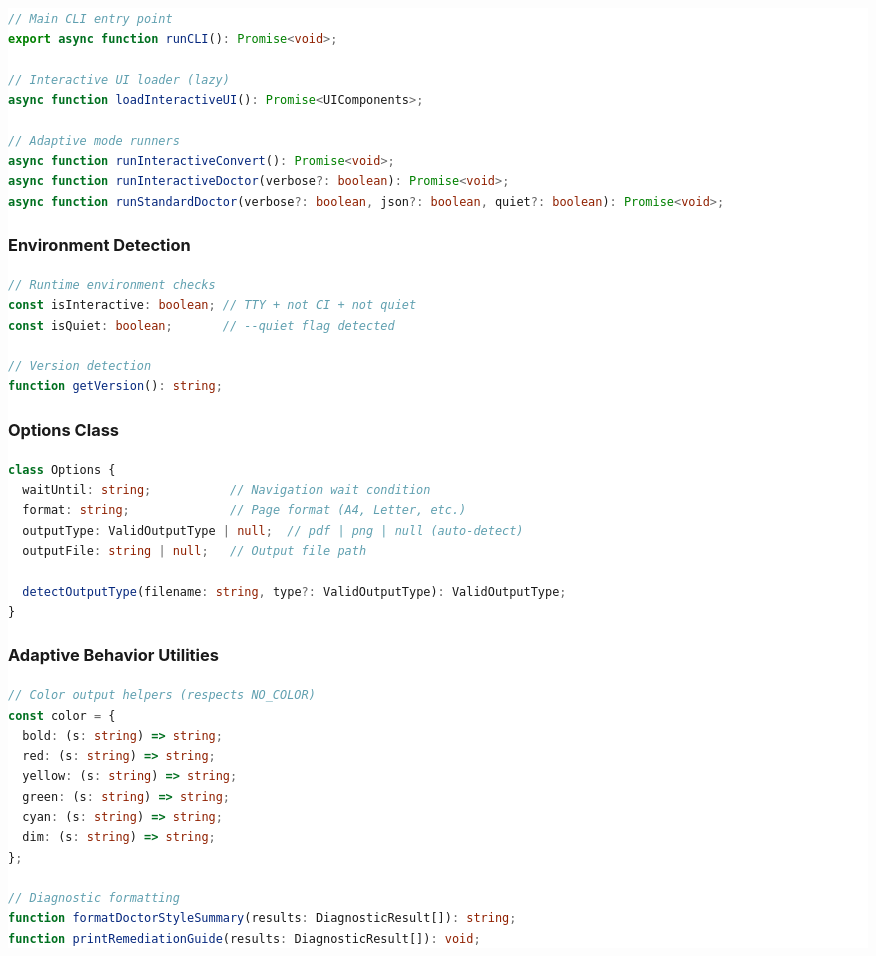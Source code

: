 ```typescript
// Main CLI entry point
export async function runCLI(): Promise<void>;

// Interactive UI loader (lazy)
async function loadInteractiveUI(): Promise<UIComponents>;

// Adaptive mode runners
async function runInteractiveConvert(): Promise<void>;
async function runInteractiveDoctor(verbose?: boolean): Promise<void>;
async function runStandardDoctor(verbose?: boolean, json?: boolean, quiet?: boolean): Promise<void>;
```

### Environment Detection

```typescript
// Runtime environment checks
const isInteractive: boolean; // TTY + not CI + not quiet
const isQuiet: boolean;       // --quiet flag detected

// Version detection
function getVersion(): string;
```

### Options Class

```typescript
class Options {
  waitUntil: string;           // Navigation wait condition
  format: string;              // Page format (A4, Letter, etc.)
  outputType: ValidOutputType | null;  // pdf | png | null (auto-detect)
  outputFile: string | null;   // Output file path

  detectOutputType(filename: string, type?: ValidOutputType): ValidOutputType;
}
```

### Adaptive Behavior Utilities

```typescript
// Color output helpers (respects NO_COLOR)
const color = {
  bold: (s: string) => string;
  red: (s: string) => string;
  yellow: (s: string) => string;
  green: (s: string) => string;
  cyan: (s: string) => string;
  dim: (s: string) => string;
};

// Diagnostic formatting
function formatDoctorStyleSummary(results: DiagnosticResult[]): string;
function printRemediationGuide(results: DiagnosticResult[]): void;
```
